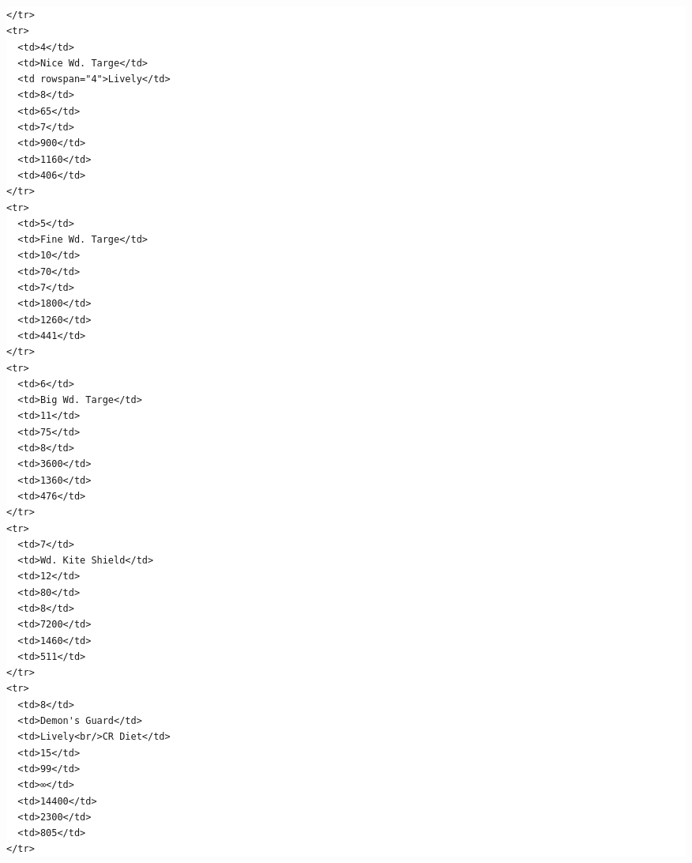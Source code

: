     </tr>
    <tr>
      <td>4</td>
      <td>Nice Wd. Targe</td>
      <td rowspan="4">Lively</td>
      <td>8</td>
      <td>65</td>
      <td>7</td>
      <td>900</td>
      <td>1160</td>
      <td>406</td>
    </tr>
    <tr>
      <td>5</td>
      <td>Fine Wd. Targe</td>
      <td>10</td>
      <td>70</td>
      <td>7</td>
      <td>1800</td>
      <td>1260</td>
      <td>441</td>
    </tr>
    <tr>
      <td>6</td>
      <td>Big Wd. Targe</td>
      <td>11</td>
      <td>75</td>
      <td>8</td>
      <td>3600</td>
      <td>1360</td>
      <td>476</td>
    </tr>
    <tr>
      <td>7</td>
      <td>Wd. Kite Shield</td>
      <td>12</td>
      <td>80</td>
      <td>8</td>
      <td>7200</td>
      <td>1460</td>
      <td>511</td>
    </tr>
    <tr>
      <td>8</td>
      <td>Demon's Guard</td>
      <td>Lively<br/>CR Diet</td>
      <td>15</td>
      <td>99</td>
      <td>∞</td>
      <td>14400</td>
      <td>2300</td>
      <td>805</td>
    </tr>
  </tbody>
</table>
